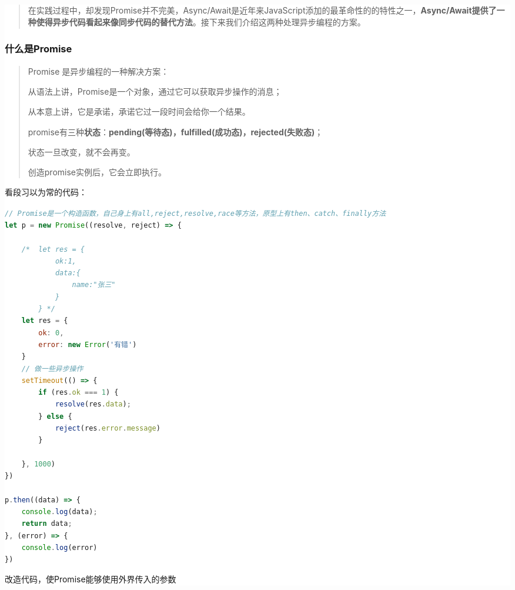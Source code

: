 > 在实践过程中，却发现Promise并不完美，Async/Await是近年来JavaScript添加的最革命性的的特性之一，**Async/Await提供了一种使得异步代码看起来像同步代码的替代方法**。接下来我们介绍这两种处理异步编程的方案。

### 什么是Promise

> Promise 是异步编程的一种解决方案：
>
> 从语法上讲，Promise是一个对象，通过它可以获取异步操作的消息；
>
> 从本意上讲，它是承诺，承诺它过一段时间会给你一个结果。
>
> promise有三种**状态**：**pending(等待态)，fulfilled(成功态)，rejected(失败态)**；
>
> 状态一旦改变，就不会再变。
>
> 创造promise实例后，它会立即执行。

看段习以为常的代码：

```js
// Promise是一个构造函数，自己身上有all,reject,resolve,race等方法，原型上有then、catch、finally方法
let p = new Promise((resolve, reject) => {

    /* 	let res = {
            ok:1,
            data:{
                name:"张三"
            }
        } */
    let res = {
        ok: 0,
        error: new Error('有错')
    }
    // 做一些异步操作
    setTimeout(() => {
        if (res.ok === 1) {
            resolve(res.data);
        } else {
            reject(res.error.message)
        }

    }, 1000)
})

p.then((data) => {
    console.log(data);
    return data;
}, (error) => {
    console.log(error)
}) 
```

改造代码，使Promise能够使用外界传入的参数
